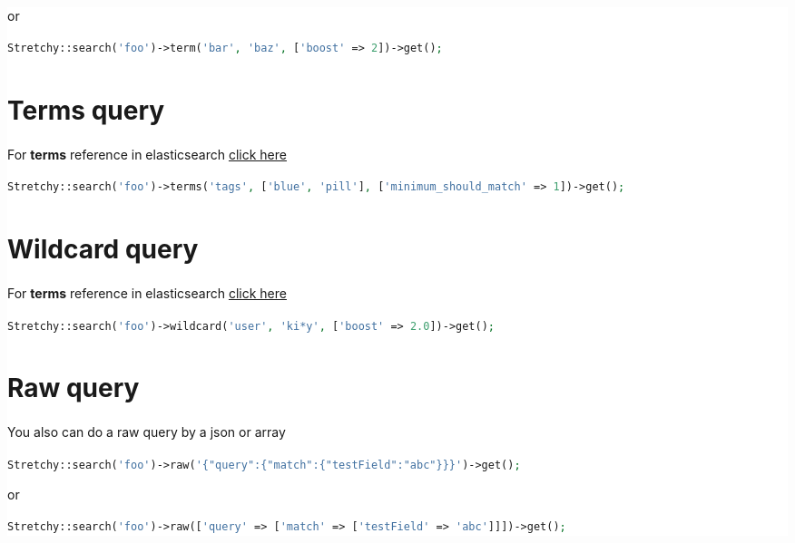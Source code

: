 or

```php
Stretchy::search('foo')->term('bar', 'baz', ['boost' => 2])->get();
```

# Terms query

For **terms** reference in elasticsearch [click here](http://www.elasticsearch.org/guide/en/elasticsearch/reference/current/query-dsl-terms-query.html)

```php
Stretchy::search('foo')->terms('tags', ['blue', 'pill'], ['minimum_should_match' => 1])->get();
```

# Wildcard query

For **terms** reference in elasticsearch [click here](http://www.elasticsearch.org/guide/en/elasticsearch/reference/current/query-dsl-wildcard-query.html)

```php
Stretchy::search('foo')->wildcard('user', 'ki*y', ['boost' => 2.0])->get();
```

# Raw query

You also can do a raw query by a json or array

```php
Stretchy::search('foo')->raw('{"query":{"match":{"testField":"abc"}}}')->get();
```

or

```php
Stretchy::search('foo')->raw(['query' => ['match' => ['testField' => 'abc']]])->get();
```
